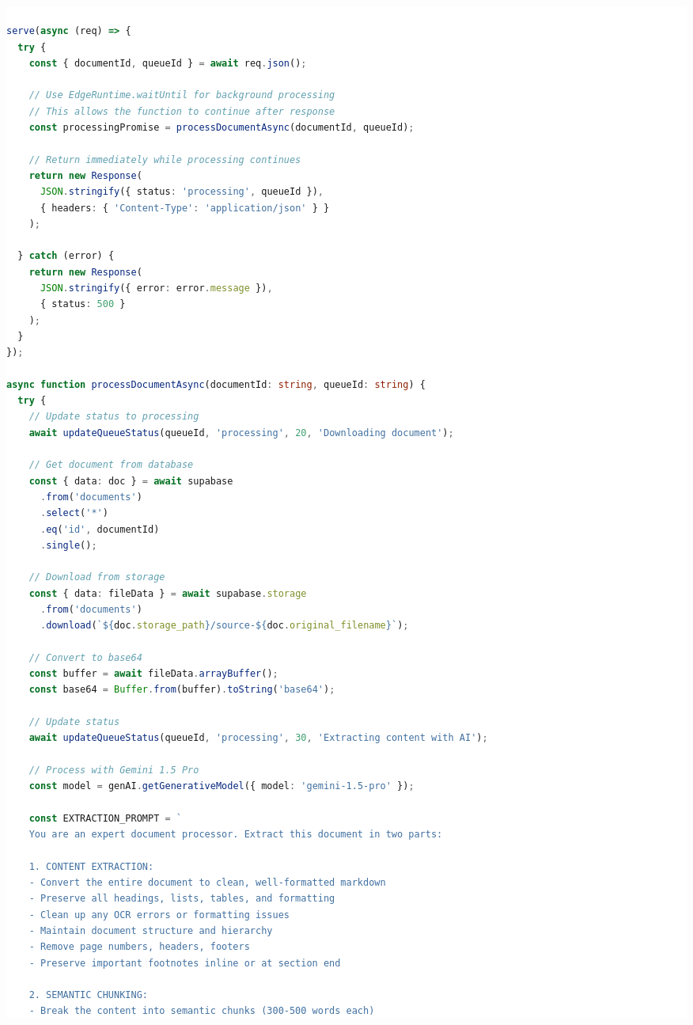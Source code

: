 ```typescript

serve(async (req) => {
  try {
    const { documentId, queueId } = await req.json();
    
    // Use EdgeRuntime.waitUntil for background processing
    // This allows the function to continue after response
    const processingPromise = processDocumentAsync(documentId, queueId);
    
    // Return immediately while processing continues
    return new Response(
      JSON.stringify({ status: 'processing', queueId }),
      { headers: { 'Content-Type': 'application/json' } }
    );
    
  } catch (error) {
    return new Response(
      JSON.stringify({ error: error.message }),
      { status: 500 }
    );
  }
});

async function processDocumentAsync(documentId: string, queueId: string) {
  try {
    // Update status to processing
    await updateQueueStatus(queueId, 'processing', 20, 'Downloading document');
    
    // Get document from database
    const { data: doc } = await supabase
      .from('documents')
      .select('*')
      .eq('id', documentId)
      .single();
    
    // Download from storage
    const { data: fileData } = await supabase.storage
      .from('documents')
      .download(`${doc.storage_path}/source-${doc.original_filename}`);
    
    // Convert to base64
    const buffer = await fileData.arrayBuffer();
    const base64 = Buffer.from(buffer).toString('base64');
    
    // Update status
    await updateQueueStatus(queueId, 'processing', 30, 'Extracting content with AI');
    
    // Process with Gemini 1.5 Pro
    const model = genAI.getGenerativeModel({ model: 'gemini-1.5-pro' });
    
    const EXTRACTION_PROMPT = `
    You are an expert document processor. Extract this document in two parts:
    
    1. CONTENT EXTRACTION:
    - Convert the entire document to clean, well-formatted markdown
    - Preserve all headings, lists, tables, and formatting
    - Clean up any OCR errors or formatting issues
    - Maintain document structure and hierarchy
    - Remove page numbers, headers, footers
    - Preserve important footnotes inline or at section end
    
    2. SEMANTIC CHUNKING:
    - Break the content into semantic chunks (300-500 words each)
```